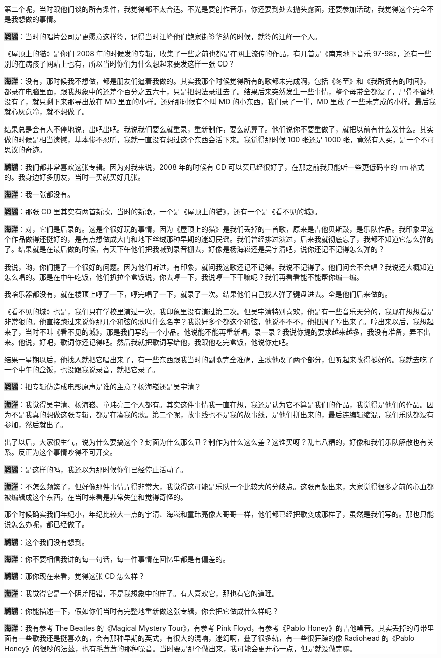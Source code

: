第二个呢，当时跟他们谈的所有条件，我觉得都不太合适。不光是要创作音乐，你还要到处去抛头露面，还要参加活动，我觉得这个完全不是我想做的事情。

<span style= "background:lightgrey"><b>鹈鹕</b></span>：当时的唱片公司是更愿意这样签，记得当时汪峰他们鲍家街签华纳的时候，就签的汪峰一个人。

《屋顶上的猫》是你们 2008 年的时候发的专辑，收集了一些之前也都是在网上流传的作品，有几首是《南京地下音乐 97-98》，还有一些别的在病孩子网站上也有，所以当时你们为什么想起来要发这样一张 CD？

<span style= "background:lightgrey"><b>海洋</b></span>：没有，那时候我不想做，都是朋友们逼着我做的。其实我那个时候觉得所有的歌都未完成啊，包括《冬至》和《我所拥有的时间》，都录在电脑里面，跟我想象中的还差个百分之五六十，只是把想法录进去了。结果后来突然发生一些事情，整个母带全都没了，尸骨不留地没有了，就只剩下来那导出放在 MD 里面的小样。还好那时候有个叫 MD 的小东西，我们录了一半，MD 里放了一些未完成的小样。最后我就心灰意冷，就不想做了。

结果总是会有人不停地说，出吧出吧。我说我们要么就重录，重新制作，要么就算了。他们说你不要重做了，就把以前有什么发什么。其实做的时候是相当遗憾，基本惨不忍听，我就一直没有想过这个东西会活下来。我觉得那时候 100 张还是 1000 张，竟然有人买，是一个不可思议的奇迹。

<span style= "background:lightgrey"><b>鹈鹕</b></span>：我们都非常喜欢这张专辑。因为对我来说，2008 年的时候有 CD 可以买已经很好了，在那之前我只能听一些更低码率的 rm 格式的。我身边好多朋友，当时一买就买好几张。

<span style= "background:lightgrey"><b>海洋</b></span>：我一张都没有。

<span style= "background:lightgrey"><b>鹈鹕</b></span>：那张 CD 里其实有两首新歌，当时的新歌，一个是《屋顶上的猫》，还有一个是《看不见的城》。

<span style= "background:lightgrey"><b>海洋</b></span>：对，它们是后录的。这是个很好玩的事情，因为《屋顶上的猫》是我们丢掉的一首歌，原来是吉他贝斯鼓，是乐队作品。我印象里这个作品做得还挺好的，是有点想做成大门和地下丝绒那种早期的迷幻民谣。我们曾经排过演过，后来我就彻底忘了，我都不知道它怎么弹的了。结果就是在最后做的时候，有天下午他们把我喊到录音棚去，好像是杨海崧还是吴宇清吧，说你还记不记得怎么弹的？

我说，哟，你们提了一个很好的问题。因为他们听过，有印象，就问我这歌还记不记得。我说不记得了。他们问会不会唱？我说还大概知道怎么唱的。那是在中午吃饭，他们扒拉个盒饭说，你去哼一下，我说哼一下干嘛呢？我们再看看能不能帮你编一编。

我啥乐器都没有，就在楼顶上哼了一下，哼完唱了一下，就录了一次。结果他们自己找人弹了键盘进去。全是他们后来做的。

《看不见的城》也是，我们只在学校里演过一次，我印象里没有演过第二次。但吴宇清特别喜欢，他是有一些音乐天分的，我现在想想看是非常狠的。他直接跑过来说你那几个和弦的歌叫什么名字？我说好多个都这个和弦，他说不不不，他把调子哼出来了。哼出来以后，我想起来了，当时不叫《看不见的城》，那是我们写的一个小品。他说能不能再重新唱，录一录？我说你提的要求越来越多，我没有准备，弄不出来。他说，好吧，歌词你还记得吧。然后我就把歌词写给他，我跟他吃完盒饭，他说你走吧。

结果一星期以后，他找人就把它唱出来了，有一些东西跟我当时的副歌完全准确，主歌他改了两个部分，但听起来改得挺好的。我就去吃了一个中午的盒饭，也没跟我说录音，就把它录了。

<span style= "background:lightgrey"><b>鹈鹕</b></span>：把专辑仿造成电影原声是谁的主意？杨海崧还是吴宇清？

<span style= "background:lightgrey"><b>海洋</b></span>：我觉得吴宇清、杨海崧、童玮亮三个人都有。其实这件事情我一直在想，我还是认为它不算是我们的作品，我觉得是他们的作品。因为不是我真的想做这张专辑，都是在凑我的歌。第二个呢，故事线也不是我的故事线，是他们拼出来的，最后连编辑缩混，我们乐队都没有参加，然后就出了。

出了以后，大家很生气，说为什么要搞这个？封面为什么那么丑？制作为什么这么差？这谁买呀？乱七八糟的，好像和我们乐队解散也有关系。反正为这个事情吵得不可开交。

<span style= "background:lightgrey"><b>鹈鹕</b></span>：是这样的吗，我还以为那时候你们已经停止活动了。

<span style= "background:lightgrey"><b>海洋</b></span>：不怎么频繁了，但好像那件事情弄得非常大，我觉得这可能是乐队一个比较大的分歧点。这张再版出来，大家觉得很多之前的心血都被编辑成这个东西，在当时来看是非常失望和觉得奇怪的。

那个时候确实我们年纪小，年纪比较大一点的宇清、海崧和童玮亮像大哥哥一样，他们都已经把歌变成那样了，虽然是我们写的。那也只能说怎么办呢，都已经做了。

<span style= "background:lightgrey"><b>鹈鹕</b></span>：这个我们没有想到。

<span style= "background:lightgrey"><b>海洋</b></span>：你不要相信我讲的每一句话，每一件事情在回忆里都是有偏差的。

<span style= "background:lightgrey"><b>鹈鹕</b></span>：那你现在来看，觉得这张 CD 怎么样？

<span style= "background:lightgrey"><b>海洋</b></span>：我觉得它是一个阴差阳错，不是我想象中的样子。有人喜欢它，那也有它的道理。

<span style= "background:lightgrey"><b>鹈鹕</b></span>：你能描述一下，假如你们当时有完整地重新做这张专辑，你会把它做成什么样呢？

<span style= "background:lightgrey"><b>海洋</b></span>：我有参考 The Beatles 的《Magical Mystery Tour》，有参考 Pink Floyd，有参考《Pablo Honey》的吉他噪音。其实丢掉的母带里面有一些歌我还是挺喜欢的，会有那种早期的英式，有很大的混响，迷幻啊，叠了很多轨，有一些很狂躁的像 Radiohead 的《Pablo Honey》的很吵的法兹，也有毛茸茸的那种噪音。当时要是那个做出来，我可能会更开心一点，但是就没做完嘛。

